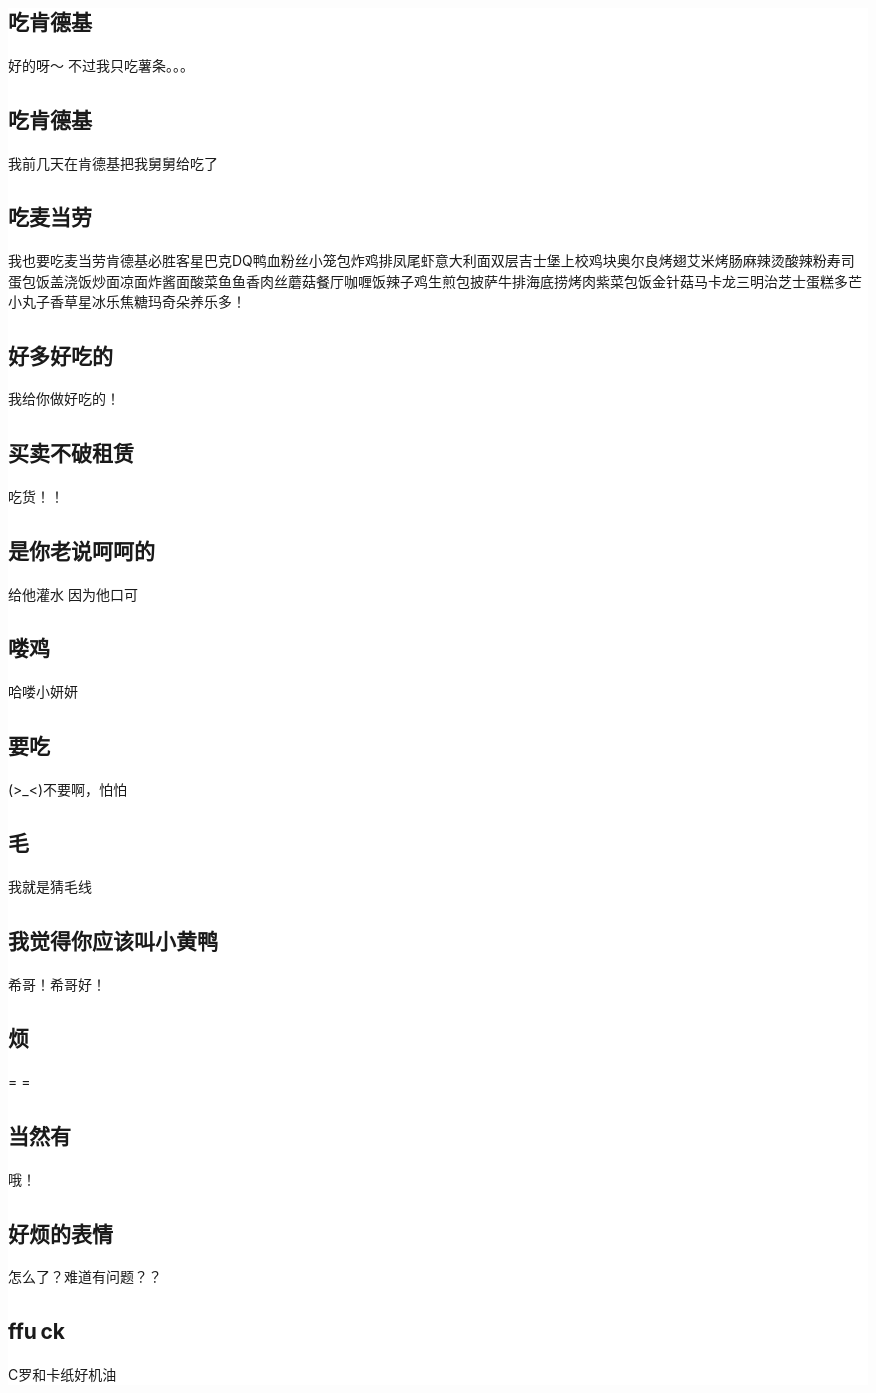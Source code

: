## 吃肯德基
好的呀～ 不过我只吃薯条。。。

## 吃肯德基
我前几天在肯德基把我舅舅给吃了

## 吃麦当劳
我也要吃麦当劳肯德基必胜客星巴克DQ鸭血粉丝小笼包炸鸡排凤尾虾意大利面双层吉士堡上校鸡块奥尔良烤翅艾米烤肠麻辣烫酸辣粉寿司蛋包饭盖浇饭炒面凉面炸酱面酸菜鱼鱼香肉丝蘑菇餐厅咖喱饭辣子鸡生煎包披萨牛排海底捞烤肉紫菜包饭金针菇马卡龙三明治芝士蛋糕多芒小丸子香草星冰乐焦糖玛奇朵养乐多！

## 好多好吃的
我给你做好吃的！

## 买卖不破租赁
吃货！！

## 是你老说呵呵的
给他灌水 因为他口可

## 喽鸡
哈喽小妍妍

## 要吃
(>_<)不要啊，怕怕

## 毛
我就是猜毛线

## 我觉得你应该叫小黄鸭
希哥！希哥好！

## 烦
= =

## 当然有
哦！

## 好烦的表情
怎么了？难道有问题？？

## ffu ck
C罗和卡纸好机油

